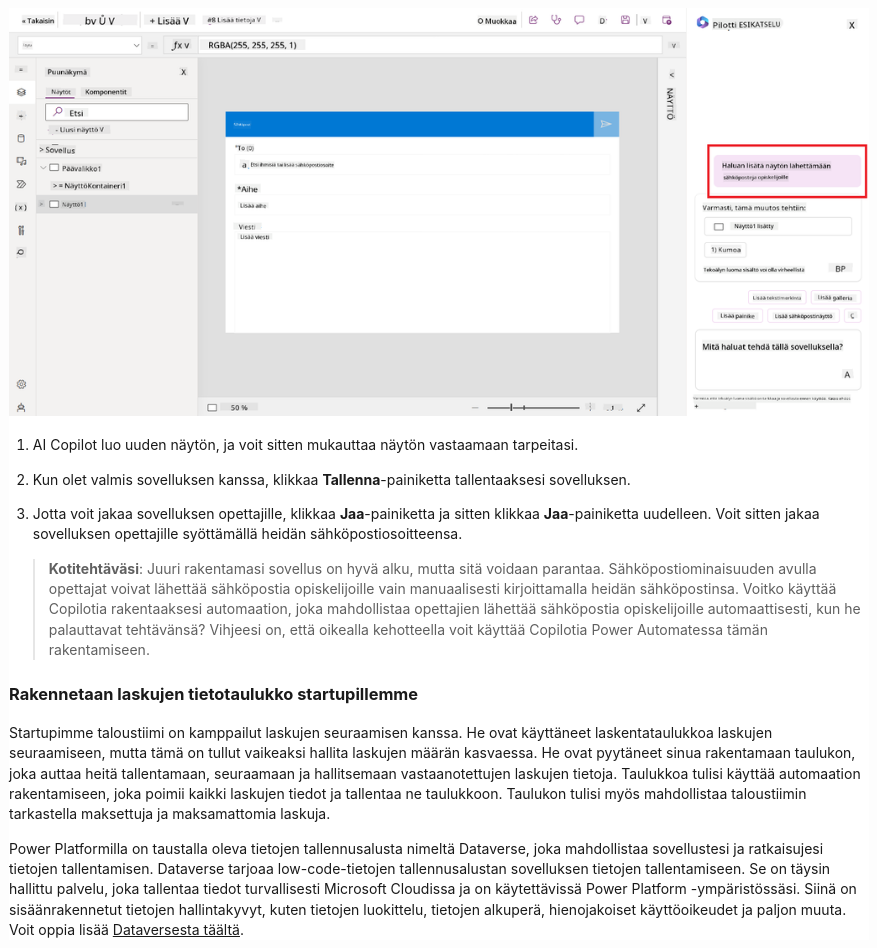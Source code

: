 ![Lisää uusi näyttö kehotteen avulla](../../../translated_images/copilot-new-screen.30341e89604440b4c91eb55d258276fd6e283bfab376c57501f0b3caeaaf2fda.fi.png)

1. AI Copilot luo uuden näytön, ja voit sitten mukauttaa näytön vastaamaan tarpeitasi.

1. Kun olet valmis sovelluksen kanssa, klikkaa **Tallenna**-painiketta tallentaaksesi sovelluksen.

1. Jotta voit jakaa sovelluksen opettajille, klikkaa **Jaa**-painiketta ja sitten klikkaa **Jaa**-painiketta uudelleen. Voit sitten jakaa sovelluksen opettajille syöttämällä heidän sähköpostiosoitteensa.

> **Kotitehtäväsi**: Juuri rakentamasi sovellus on hyvä alku, mutta sitä voidaan parantaa. Sähköpostiominaisuuden avulla opettajat voivat lähettää sähköpostia opiskelijoille vain manuaalisesti kirjoittamalla heidän sähköpostinsa. Voitko käyttää Copilotia rakentaaksesi automaation, joka mahdollistaa opettajien lähettää sähköpostia opiskelijoille automaattisesti, kun he palauttavat tehtävänsä? Vihjeesi on, että oikealla kehotteella voit käyttää Copilotia Power Automatessa tämän rakentamiseen.

### Rakennetaan laskujen tietotaulukko startupillemme

Startupimme taloustiimi on kamppailut laskujen seuraamisen kanssa. He ovat käyttäneet laskentataulukkoa laskujen seuraamiseen, mutta tämä on tullut vaikeaksi hallita laskujen määrän kasvaessa. He ovat pyytäneet sinua rakentamaan taulukon, joka auttaa heitä tallentamaan, seuraamaan ja hallitsemaan vastaanotettujen laskujen tietoja. Taulukkoa tulisi käyttää automaation rakentamiseen, joka poimii kaikki laskujen tiedot ja tallentaa ne taulukkoon. Taulukon tulisi myös mahdollistaa taloustiimin tarkastella maksettuja ja maksamattomia laskuja.

Power Platformilla on taustalla oleva tietojen tallennusalusta nimeltä Dataverse, joka mahdollistaa sovellustesi ja ratkaisujesi tietojen tallentamisen. Dataverse tarjoaa low-code-tietojen tallennusalustan sovelluksen tietojen tallentamiseen. Se on täysin hallittu palvelu, joka tallentaa tiedot turvallisesti Microsoft Cloudissa ja on käytettävissä Power Platform -ympäristössäsi. Siinä on sisäänrakennetut tietojen hallintakyvyt, kuten tietojen luokittelu, tietojen alkuperä, hienojakoiset käyttöoikeudet ja paljon muuta. Voit oppia lisää [Dataversesta täältä](https://docs.microsoft.com/powerapps/maker/data-platform/data-platform-intro?WT.mc_id=academic-109639-somelezediko).

